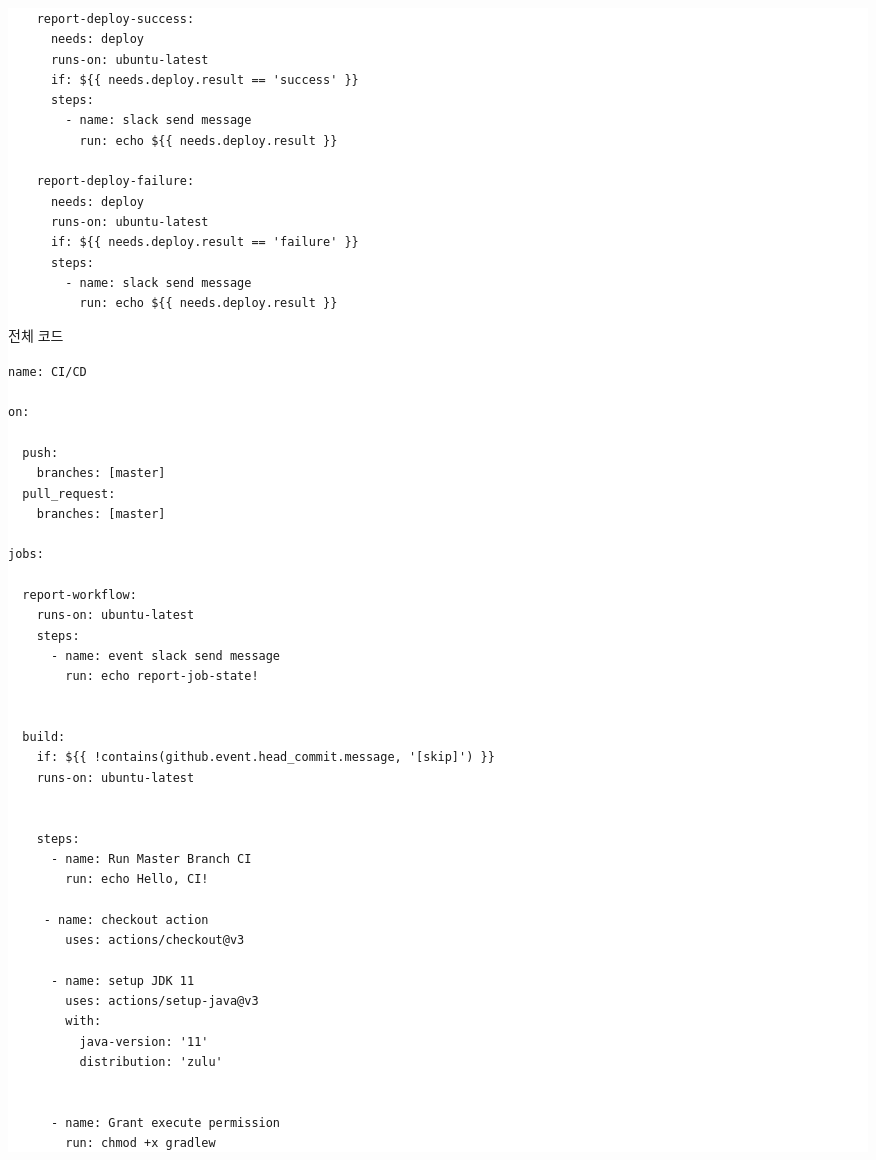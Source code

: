     	report-deploy-success:
    	  needs: deploy
    	  runs-on: ubuntu-latest
    	  if: ${{ needs.deploy.result == 'success' }}
    	  steps:
    	    - name: slack send message
    	      run: echo ${{ needs.deploy.result }}
    	
    	report-deploy-failure:
    	  needs: deploy
    	  runs-on: ubuntu-latest
    	  if: ${{ needs.deploy.result == 'failure' }}
    	  steps:
    	    - name: slack send message
    	      run: echo ${{ needs.deploy.result }}
    

전체 코드

    name: CI/CD
    
    on:
    
      push:
        branches: [master]
      pull_request:
        branches: [master]
    
    jobs:
    
      report-workflow:
        runs-on: ubuntu-latest
        steps:
          - name: event slack send message
            run: echo report-job-state!
    
    
      build:
        if: ${{ !contains(github.event.head_commit.message, '[skip]') }}
        runs-on: ubuntu-latest
    
    
        steps:
          - name: Run Master Branch CI
            run: echo Hello, CI!
    
         - name: checkout action
            uses: actions/checkout@v3
    
          - name: setup JDK 11
            uses: actions/setup-java@v3
            with:
              java-version: '11'
              distribution: 'zulu'
    
    
          - name: Grant execute permission
            run: chmod +x gradlew
    